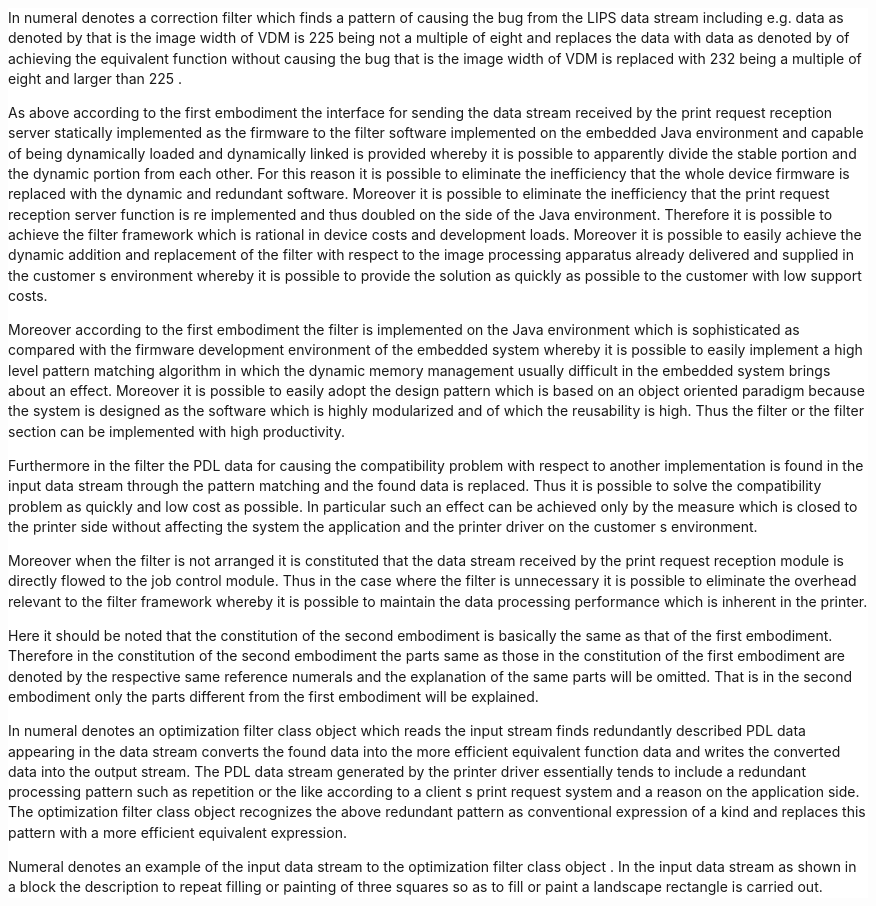 In numeral denotes a correction filter which finds a pattern of causing the bug from the LIPS data stream including e.g. data as denoted by that is the image width of VDM is 225 being not a multiple of eight and replaces the data with data as denoted by of achieving the equivalent function without causing the bug that is the image width of VDM is replaced with 232 being a multiple of eight and larger than 225 .

As above according to the first embodiment the interface for sending the data stream received by the print request reception server statically implemented as the firmware to the filter software implemented on the embedded Java environment and capable of being dynamically loaded and dynamically linked is provided whereby it is possible to apparently divide the stable portion and the dynamic portion from each other. For this reason it is possible to eliminate the inefficiency that the whole device firmware is replaced with the dynamic and redundant software. Moreover it is possible to eliminate the inefficiency that the print request reception server function is re implemented and thus doubled on the side of the Java environment. Therefore it is possible to achieve the filter framework which is rational in device costs and development loads. Moreover it is possible to easily achieve the dynamic addition and replacement of the filter with respect to the image processing apparatus already delivered and supplied in the customer s environment whereby it is possible to provide the solution as quickly as possible to the customer with low support costs.

Moreover according to the first embodiment the filter is implemented on the Java environment which is sophisticated as compared with the firmware development environment of the embedded system whereby it is possible to easily implement a high level pattern matching algorithm in which the dynamic memory management usually difficult in the embedded system brings about an effect. Moreover it is possible to easily adopt the design pattern which is based on an object oriented paradigm because the system is designed as the software which is highly modularized and of which the reusability is high. Thus the filter or the filter section can be implemented with high productivity.

Furthermore in the filter the PDL data for causing the compatibility problem with respect to another implementation is found in the input data stream through the pattern matching and the found data is replaced. Thus it is possible to solve the compatibility problem as quickly and low cost as possible. In particular such an effect can be achieved only by the measure which is closed to the printer side without affecting the system the application and the printer driver on the customer s environment.

Moreover when the filter is not arranged it is constituted that the data stream received by the print request reception module is directly flowed to the job control module. Thus in the case where the filter is unnecessary it is possible to eliminate the overhead relevant to the filter framework whereby it is possible to maintain the data processing performance which is inherent in the printer.

Here it should be noted that the constitution of the second embodiment is basically the same as that of the first embodiment. Therefore in the constitution of the second embodiment the parts same as those in the constitution of the first embodiment are denoted by the respective same reference numerals and the explanation of the same parts will be omitted. That is in the second embodiment only the parts different from the first embodiment will be explained.

In numeral denotes an optimization filter class object which reads the input stream finds redundantly described PDL data appearing in the data stream converts the found data into the more efficient equivalent function data and writes the converted data into the output stream. The PDL data stream generated by the printer driver essentially tends to include a redundant processing pattern such as repetition or the like according to a client s print request system and a reason on the application side. The optimization filter class object recognizes the above redundant pattern as conventional expression of a kind and replaces this pattern with a more efficient equivalent expression.

Numeral denotes an example of the input data stream to the optimization filter class object . In the input data stream as shown in a block the description to repeat filling or painting of three squares so as to fill or paint a landscape rectangle is carried out.
